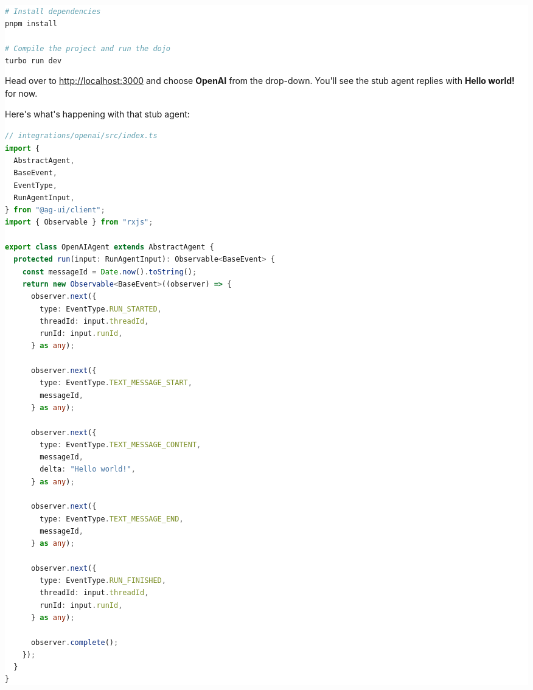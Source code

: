 ```bash
# Install dependencies
pnpm install

# Compile the project and run the dojo
turbo run dev
```

Head over to [http://localhost:3000](http://localhost:3000) and choose
**OpenAI** from the drop-down. You'll see the stub agent replies with **Hello
world!** for now.

Here's what's happening with that stub agent:

```ts
// integrations/openai/src/index.ts
import {
  AbstractAgent,
  BaseEvent,
  EventType,
  RunAgentInput,
} from "@ag-ui/client";
import { Observable } from "rxjs";

export class OpenAIAgent extends AbstractAgent {
  protected run(input: RunAgentInput): Observable<BaseEvent> {
    const messageId = Date.now().toString();
    return new Observable<BaseEvent>((observer) => {
      observer.next({
        type: EventType.RUN_STARTED,
        threadId: input.threadId,
        runId: input.runId,
      } as any);

      observer.next({
        type: EventType.TEXT_MESSAGE_START,
        messageId,
      } as any);

      observer.next({
        type: EventType.TEXT_MESSAGE_CONTENT,
        messageId,
        delta: "Hello world!",
      } as any);

      observer.next({
        type: EventType.TEXT_MESSAGE_END,
        messageId,
      } as any);

      observer.next({
        type: EventType.RUN_FINISHED,
        threadId: input.threadId,
        runId: input.runId,
      } as any);

      observer.complete();
    });
  }
}
```
